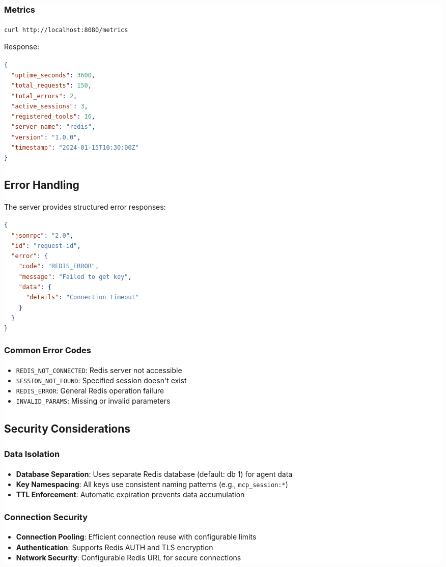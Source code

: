 ### Metrics
```bash
curl http://localhost:8080/metrics
```

Response:
```json
{
  "uptime_seconds": 3600,
  "total_requests": 150,
  "total_errors": 2,
  "active_sessions": 3,
  "registered_tools": 16,
  "server_name": "redis",
  "version": "1.0.0",
  "timestamp": "2024-01-15T10:30:00Z"
}
```

## Error Handling

The server provides structured error responses:

```json
{
  "jsonrpc": "2.0",
  "id": "request-id",
  "error": {
    "code": "REDIS_ERROR",
    "message": "Failed to get key",
    "data": {
      "details": "Connection timeout"
    }
  }
}
```

### Common Error Codes

- `REDIS_NOT_CONNECTED`: Redis server not accessible
- `SESSION_NOT_FOUND`: Specified session doesn't exist
- `REDIS_ERROR`: General Redis operation failure
- `INVALID_PARAMS`: Missing or invalid parameters

## Security Considerations

### Data Isolation
- **Database Separation**: Uses separate Redis database (default: db 1) for agent data
- **Key Namespacing**: All keys use consistent naming patterns (e.g., `mcp_session:*`)
- **TTL Enforcement**: Automatic expiration prevents data accumulation

### Connection Security
- **Connection Pooling**: Efficient connection reuse with configurable limits
- **Authentication**: Supports Redis AUTH and TLS encryption
- **Network Security**: Configurable Redis URL for secure connections
